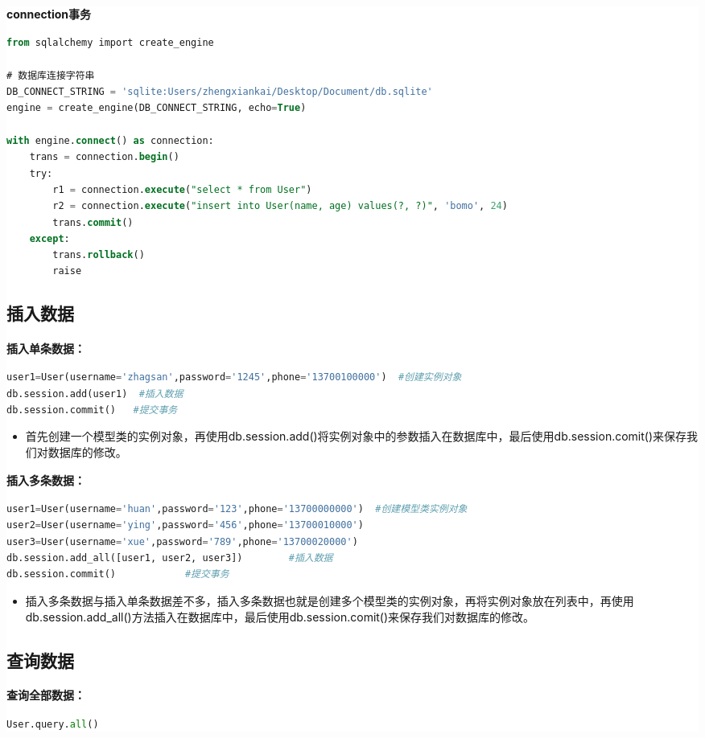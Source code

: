 

**connection事务**

~~~sql
from sqlalchemy import create_engine
 
# 数据库连接字符串
DB_CONNECT_STRING = 'sqlite:Users/zhengxiankai/Desktop/Document/db.sqlite'
engine = create_engine(DB_CONNECT_STRING, echo=True)
 
with engine.connect() as connection:
    trans = connection.begin()
    try:
        r1 = connection.execute("select * from User")
        r2 = connection.execute("insert into User(name, age) values(?, ?)", 'bomo', 24)
        trans.commit()
    except:
        trans.rollback()
        raise
~~~



## 插入数据

**插入单条数据：**

~~~python
user1=User(username='zhagsan',password='1245',phone='13700100000')  #创建实例对象
db.session.add(user1)  #插入数据
db.session.commit()   #提交事务
~~~

- 首先创建一个模型类的实例对象，再使用db.session.add()将实例对象中的参数插入在数据库中，最后使用db.session.comit()来保存我们对数据库的修改。

**插入多条数据：**

~~~python
user1=User(username='huan',password='123',phone='13700000000')  #创建模型类实例对象
user2=User(username='ying',password='456',phone='13700010000')
user3=User(username='xue',password='789',phone='13700020000')
db.session.add_all([user1, user2, user3])        #插入数据
db.session.commit()            #提交事务
~~~

- 插入多条数据与插入单条数据差不多，插入多条数据也就是创建多个模型类的实例对象，再将实例对象放在列表中，再使用db.session.add_all()方法插入在数据库中，最后使用db.session.comit()来保存我们对数据库的修改。



## 查询数据

**查询全部数据：**

~~~python
User.query.all() 
~~~
